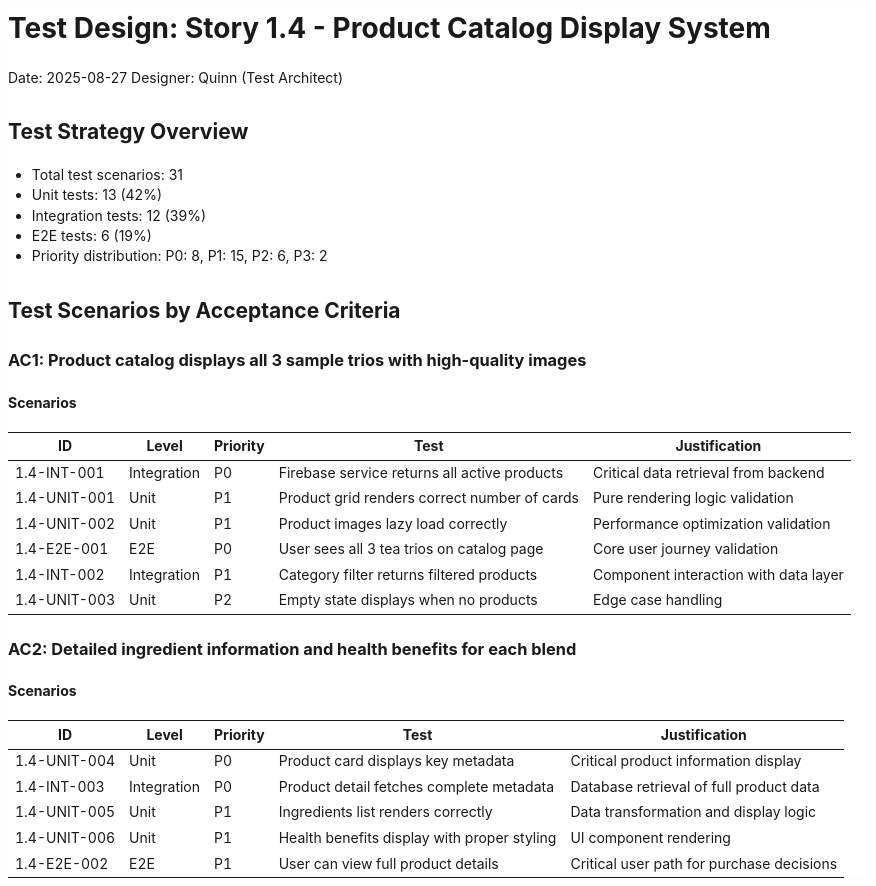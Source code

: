 # Test Design: Story 1.4 - Product Catalog Display System

Date: 2025-08-27
Designer: Quinn (Test Architect)

## Test Strategy Overview

- Total test scenarios: 31
- Unit tests: 13 (42%)
- Integration tests: 12 (39%)
- E2E tests: 6 (19%)
- Priority distribution: P0: 8, P1: 15, P2: 6, P3: 2

## Test Scenarios by Acceptance Criteria

### AC1: Product catalog displays all 3 sample trios with high-quality images

#### Scenarios

| ID           | Level       | Priority | Test                                          | Justification                                    |
| ------------ | ----------- | -------- | --------------------------------------------- | ------------------------------------------------ |
| 1.4-INT-001  | Integration | P0       | Firebase service returns all active products  | Critical data retrieval from backend             |
| 1.4-UNIT-001 | Unit        | P1       | Product grid renders correct number of cards  | Pure rendering logic validation                  |
| 1.4-UNIT-002 | Unit        | P1       | Product images lazy load correctly            | Performance optimization validation              |
| 1.4-E2E-001  | E2E         | P0       | User sees all 3 tea trios on catalog page    | Core user journey validation                     |
| 1.4-INT-002  | Integration | P1       | Category filter returns filtered products     | Component interaction with data layer            |
| 1.4-UNIT-003 | Unit        | P2       | Empty state displays when no products         | Edge case handling                               |

### AC2: Detailed ingredient information and health benefits for each blend

#### Scenarios

| ID           | Level       | Priority | Test                                         | Justification                                 |
| ------------ | ----------- | -------- | -------------------------------------------- | --------------------------------------------- |
| 1.4-UNIT-004 | Unit        | P0       | Product card displays key metadata           | Critical product information display          |
| 1.4-INT-003  | Integration | P0       | Product detail fetches complete metadata     | Database retrieval of full product data       |
| 1.4-UNIT-005 | Unit        | P1       | Ingredients list renders correctly           | Data transformation and display logic         |
| 1.4-UNIT-006 | Unit        | P1       | Health benefits display with proper styling  | UI component rendering                        |
| 1.4-E2E-002  | E2E         | P1       | User can view full product details           | Critical user path for purchase decisions     |
